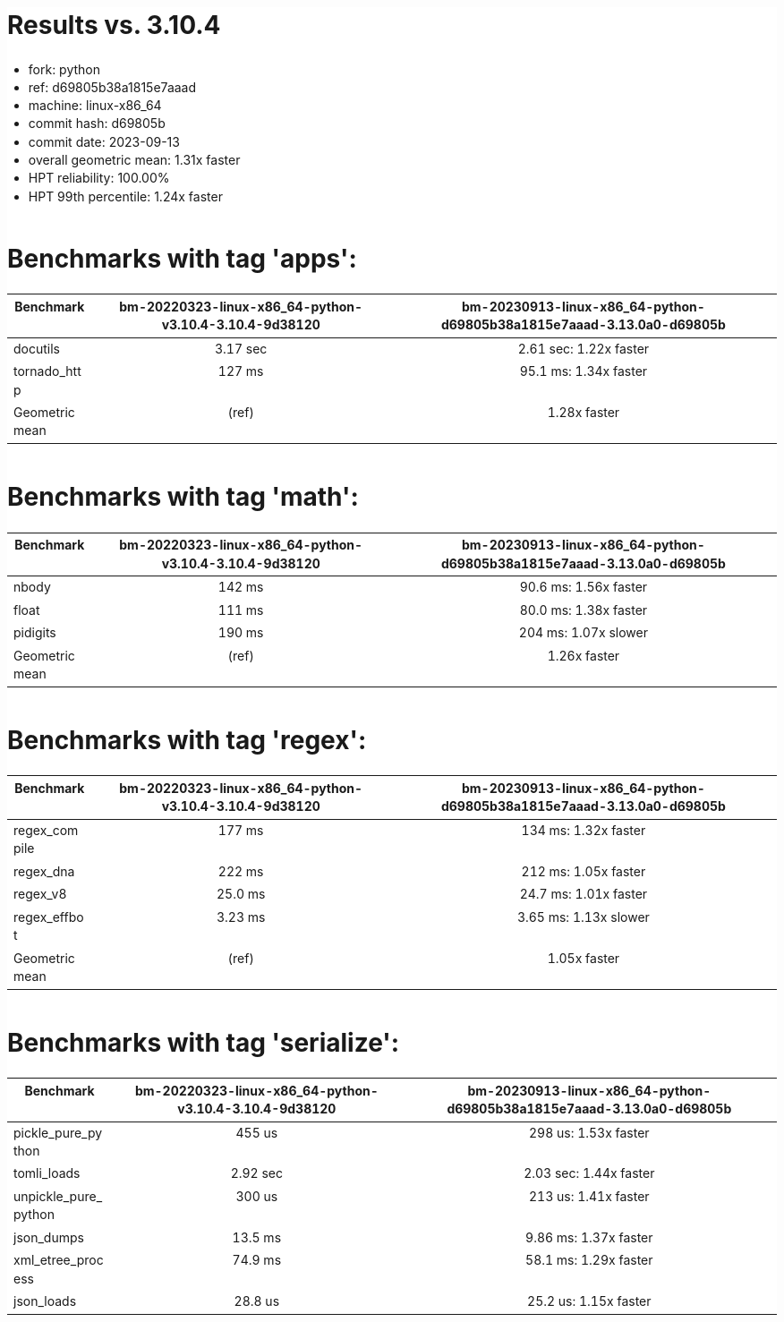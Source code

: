 
# Results vs. 3.10.4

- fork: python
- ref: d69805b38a1815e7aaad
- machine: linux-x86_64
- commit hash: d69805b
- commit date: 2023-09-13
- overall geometric mean: 1.31x faster
- HPT reliability: 100.00%
- HPT 99th percentile: 1.24x faster

Benchmarks with tag 'apps':
===========================

| Benchmark      | bm-20220323-linux-x86_64-python-v3.10.4-3.10.4-9d38120 | bm-20230913-linux-x86_64-python-d69805b38a1815e7aaad-3.13.0a0-d69805b |
|----------------|:------------------------------------------------------:|:---------------------------------------------------------------------:|
| docutils       | 3.17 sec                                               | 2.61 sec: 1.22x faster                                                |
| tornado_http   | 127 ms                                                 | 95.1 ms: 1.34x faster                                                 |
| Geometric mean | (ref)                                                  | 1.28x faster                                                          |

Benchmarks with tag 'math':
===========================

| Benchmark      | bm-20220323-linux-x86_64-python-v3.10.4-3.10.4-9d38120 | bm-20230913-linux-x86_64-python-d69805b38a1815e7aaad-3.13.0a0-d69805b |
|----------------|:------------------------------------------------------:|:---------------------------------------------------------------------:|
| nbody          | 142 ms                                                 | 90.6 ms: 1.56x faster                                                 |
| float          | 111 ms                                                 | 80.0 ms: 1.38x faster                                                 |
| pidigits       | 190 ms                                                 | 204 ms: 1.07x slower                                                  |
| Geometric mean | (ref)                                                  | 1.26x faster                                                          |

Benchmarks with tag 'regex':
============================

| Benchmark      | bm-20220323-linux-x86_64-python-v3.10.4-3.10.4-9d38120 | bm-20230913-linux-x86_64-python-d69805b38a1815e7aaad-3.13.0a0-d69805b |
|----------------|:------------------------------------------------------:|:---------------------------------------------------------------------:|
| regex_compile  | 177 ms                                                 | 134 ms: 1.32x faster                                                  |
| regex_dna      | 222 ms                                                 | 212 ms: 1.05x faster                                                  |
| regex_v8       | 25.0 ms                                                | 24.7 ms: 1.01x faster                                                 |
| regex_effbot   | 3.23 ms                                                | 3.65 ms: 1.13x slower                                                 |
| Geometric mean | (ref)                                                  | 1.05x faster                                                          |

Benchmarks with tag 'serialize':
================================

| Benchmark            | bm-20220323-linux-x86_64-python-v3.10.4-3.10.4-9d38120 | bm-20230913-linux-x86_64-python-d69805b38a1815e7aaad-3.13.0a0-d69805b |
|----------------------|:------------------------------------------------------:|:---------------------------------------------------------------------:|
| pickle_pure_python   | 455 us                                                 | 298 us: 1.53x faster                                                  |
| tomli_loads          | 2.92 sec                                               | 2.03 sec: 1.44x faster                                                |
| unpickle_pure_python | 300 us                                                 | 213 us: 1.41x faster                                                  |
| json_dumps           | 13.5 ms                                                | 9.86 ms: 1.37x faster                                                 |
| xml_etree_process    | 74.9 ms                                                | 58.1 ms: 1.29x faster                                                 |
| json_loads           | 28.8 us                                                | 25.2 us: 1.15x faster                                                 |